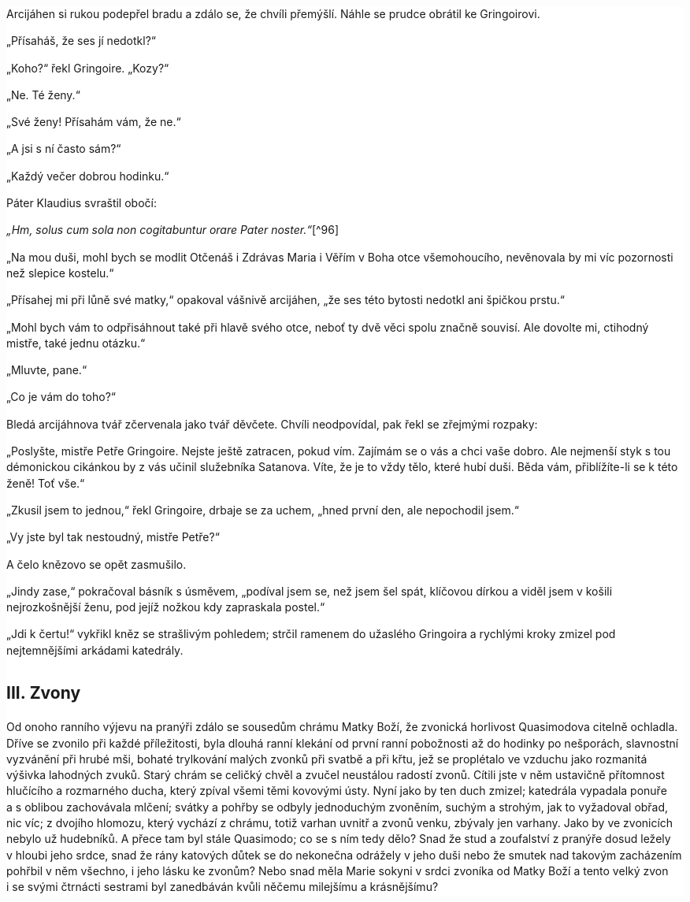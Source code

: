 Arcijáhen si rukou podepřel bradu a zdálo se, že chvíli přemýšlí. Náhle se prudce obrátil ke Gringoirovi.

„Přísaháš, že ses jí nedotkl?“

„Koho?“ řekl Gringoire. „Kozy?“

„Ne. Té ženy.“

„Své ženy! Přísahám vám, že ne.“

„A jsi s ní často sám?“

„Každý večer dobrou hodinku.“

Páter Klaudius svraštil obočí:

_„Hm, solus cum sola non cogitabuntur orare Pater noster.“_[^96]

„Na mou duši, mohl bych se modlit Otčenáš i Zdrávas Maria i Věřím v Boha otce všemohoucího, nevěnovala by mi víc pozornosti než slepice kostelu.“

„Přísahej mi při lůně své matky,“ opakoval vášnivě arcijáhen, „že ses této bytosti nedotkl ani špičkou prstu.“

„Mohl bych vám to odpřisáhnout také při hlavě svého otce, neboť ty dvě věci spolu značně souvisí. Ale dovolte mi, ctihodný mistře, také jednu otázku.“

„Mluvte, pane.“

„Co je vám do toho?“

Bledá arcijáhnova tvář zčervenala jako tvář děvčete. Chvíli neodpovídal, pak řekl se zřejmými rozpaky:

„Poslyšte, mistře Petře Gringoire. Nejste ještě zatracen, pokud vím. Zajímám se o vás a chci vaše dobro. Ale nejmenší styk s tou démonickou cikánkou by z vás učinil služebníka Satanova. Víte, že je to vždy tělo, které hubí duši. Běda vám, přiblížíte-li se k této ženě! Toť vše.“

„Zkusil jsem to jednou,“ řekl Gringoire, drbaje se za uchem, „hned první den, ale nepochodil jsem.“

„Vy jste byl tak nestoudný, mistře Petře?“

A čelo knězovo se opět zasmušilo.

„Jindy zase,“ pokračoval básník s úsměvem, „podíval jsem se, než jsem šel spát, klíčovou dírkou a viděl jsem v košili nejrozkošnější ženu, pod jejíž nožkou kdy zapraskala postel.“

„Jdi k čertu!“ vykřikl kněz se strašlivým pohledem; strčil ramenem do užaslého Gringoira a rychlými kroky zmizel pod nejtemnějšími arkádami katedrály.

## III. Zvony

Od onoho ranního výjevu na pranýři zdálo se sousedům chrámu Matky Boží, že zvonická horlivost Quasimodova citelně ochladla. Dříve se zvonilo při každé příležitosti, byla dlouhá ranní klekání od první ranní pobožnosti až do hodinky po nešporách, slavnostní vyzvánění při hrubé mši, bohaté trylkování malých zvonků při svatbě a při křtu, jež se proplétalo ve vzduchu jako rozmanitá výšivka lahodných zvuků. Starý chrám se celičký chvěl a zvučel neustálou radostí zvonů. Cítili jste v něm ustavičně přítomnost hlučícího a rozmarného ducha, který zpíval všemi těmi kovovými ústy. Nyní jako by ten duch zmizel; katedrála vypadala ponuře a s oblibou zachovávala mlčení; svátky a pohřby se odbyly jednoduchým zvoněním, suchým a strohým, jak to vyžadoval obřad, nic víc; z dvojího hlomozu, který vychází z chrámu, totiž varhan uvnitř a zvonů venku, zbývaly jen varhany. Jako by ve zvonicích nebylo už hudebníků. A přece tam byl stále Quasimodo; co se s ním tedy dělo? Snad že stud a zoufalství z pranýře dosud ležely v hloubi jeho srdce, snad že rány katových důtek se do nekonečna odrážely v jeho duši nebo že smutek nad takovým zacházením pohřbil v něm všechno, i jeho lásku ke zvonům? Nebo snad měla Marie sokyni v srdci zvoníka od Matky Boží a tento velký zvon i se svými čtrnácti sestrami byl zanedbáván kvůli něčemu milejšímu a krásnějšímu?
